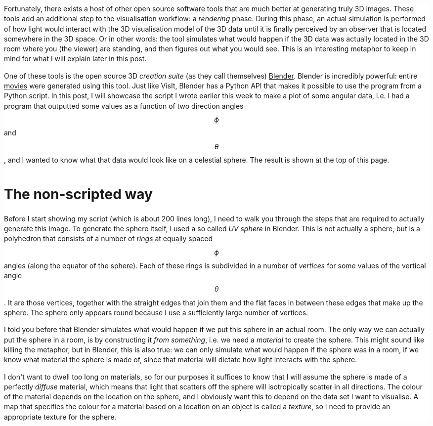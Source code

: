 Fortunately, there exists a host of other open source software tools 
that are much better at generating truly 3D images. These tools add an 
additional step to the visualisation workflow: a *rendering* phase. 
During this phase, an actual simulation is performed of how light would 
interact with the 3D visualisation model of the 3D data until it is 
finally perceived by an observer that is located somewhere in the 3D 
space. Or in other words: the tool simulates what would happen if the 3D 
data was actually located in the 3D room where you (the viewer) are 
standing, and then figures out what you would see. This is an 
interesting metaphor to keep in mind for what I will explain later in 
this post.

One of these tools is the open source 3D *creation suite* (as they call 
themselves) [Blender](https://www.blender.org). Blender is incredibly 
powerful: entire [movies](https://www.youtube.com/watch?v=R6MlUcmOul8) 
were generated using this tool. Just like VisIt, Blender has a Python 
API that makes it possible to use the program from a Python script. In 
this post, I will showcase the script I wrote earlier this week to make 
a plot of some angular data, i.e. I had a program that outputted some 
values as a function of two direction angles $$\phi{}$$ and 
$$\theta{}$$, and I wanted to know what that data would look like on a 
celestial sphere. The result is shown at the top of this page.

# The non-scripted way

Before I start showing my script (which is about 200 lines long), I need 
to walk you through the steps that are required to actually generate 
this image. To generate the sphere itself, I used a so called *UV 
sphere* in Blender. This is not actually a sphere, but is a polyhedron 
that consists of a number of *rings* at equally spaced $$\phi{}$$ angles 
(along the equator of the sphere). Each of these rings is subdivided in 
a number of *vertices* for some values of the vertical angle 
$$\theta{}$$. It are those vertices, together with the straight edges 
that join them and the flat faces in between these edges that make up 
the sphere. The sphere only appears round because I use a sufficiently 
large number of vertices.

I told you before that Blender simulates what would happen if we put 
this sphere in an actual room. The only way we can actually put the 
sphere in a room, is by constructing it *from something*, i.e. we need a 
*material* to create the sphere. This might sound like killing the 
metaphor, but in Blender, this is also true: we can only simulate what 
would happen if the sphere was in a room, if we know what material the 
sphere is made of, since that material will dictate how light interacts 
with the sphere.

I don't want to dwell too long on materials, so for our purposes it 
suffices to know that I will assume the sphere is made of a perfectly 
*diffuse* material, which means that light that scatters off the sphere 
will isotropically scatter in all directions. The colour of the material 
depends on the location on the sphere, and I obviously want this to 
depend on the data set I want to visualise. A map that specifies the 
colour for a material based on a location on an object is called a 
*texture*, so I need to provide an appropriate texture for the sphere.
